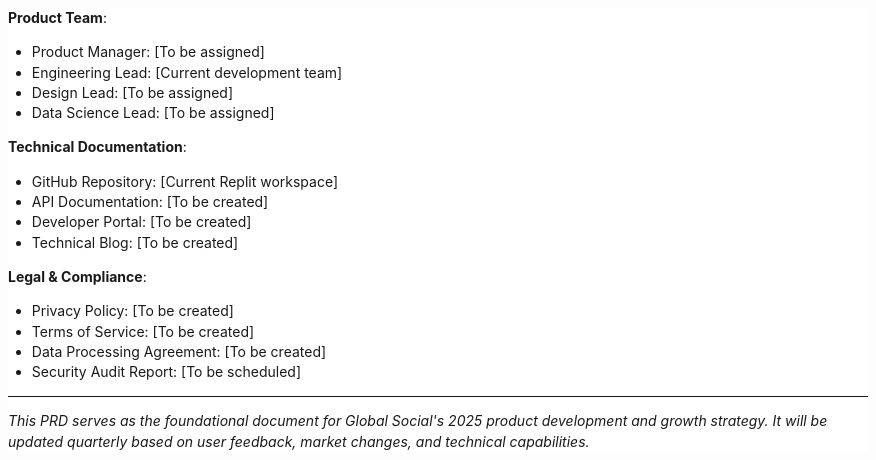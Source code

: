 **Product Team**:
- Product Manager: [To be assigned]
- Engineering Lead: [Current development team]
- Design Lead: [To be assigned]
- Data Science Lead: [To be assigned]

**Technical Documentation**:
- GitHub Repository: [Current Replit workspace]
- API Documentation: [To be created]
- Developer Portal: [To be created]
- Technical Blog: [To be created]

**Legal & Compliance**:
- Privacy Policy: [To be created]
- Terms of Service: [To be created]
- Data Processing Agreement: [To be created]
- Security Audit Report: [To be scheduled]

---

*This PRD serves as the foundational document for Global Social's 2025 product development and growth strategy. It will be updated quarterly based on user feedback, market changes, and technical capabilities.*